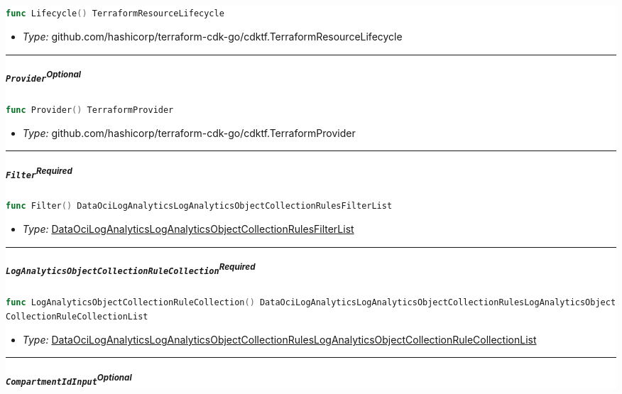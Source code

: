 ```go
func Lifecycle() TerraformResourceLifecycle
```

- *Type:* github.com/hashicorp/terraform-cdk-go/cdktf.TerraformResourceLifecycle

---

##### `Provider`<sup>Optional</sup> <a name="Provider" id="rhizo-co-terraform-provider-oci.dataOciLogAnalyticsLogAnalyticsObjectCollectionRules.DataOciLogAnalyticsLogAnalyticsObjectCollectionRules.property.provider"></a>

```go
func Provider() TerraformProvider
```

- *Type:* github.com/hashicorp/terraform-cdk-go/cdktf.TerraformProvider

---

##### `Filter`<sup>Required</sup> <a name="Filter" id="rhizo-co-terraform-provider-oci.dataOciLogAnalyticsLogAnalyticsObjectCollectionRules.DataOciLogAnalyticsLogAnalyticsObjectCollectionRules.property.filter"></a>

```go
func Filter() DataOciLogAnalyticsLogAnalyticsObjectCollectionRulesFilterList
```

- *Type:* <a href="#rhizo-co-terraform-provider-oci.dataOciLogAnalyticsLogAnalyticsObjectCollectionRules.DataOciLogAnalyticsLogAnalyticsObjectCollectionRulesFilterList">DataOciLogAnalyticsLogAnalyticsObjectCollectionRulesFilterList</a>

---

##### `LogAnalyticsObjectCollectionRuleCollection`<sup>Required</sup> <a name="LogAnalyticsObjectCollectionRuleCollection" id="rhizo-co-terraform-provider-oci.dataOciLogAnalyticsLogAnalyticsObjectCollectionRules.DataOciLogAnalyticsLogAnalyticsObjectCollectionRules.property.logAnalyticsObjectCollectionRuleCollection"></a>

```go
func LogAnalyticsObjectCollectionRuleCollection() DataOciLogAnalyticsLogAnalyticsObjectCollectionRulesLogAnalyticsObjectCollectionRuleCollectionList
```

- *Type:* <a href="#rhizo-co-terraform-provider-oci.dataOciLogAnalyticsLogAnalyticsObjectCollectionRules.DataOciLogAnalyticsLogAnalyticsObjectCollectionRulesLogAnalyticsObjectCollectionRuleCollectionList">DataOciLogAnalyticsLogAnalyticsObjectCollectionRulesLogAnalyticsObjectCollectionRuleCollectionList</a>

---

##### `CompartmentIdInput`<sup>Optional</sup> <a name="CompartmentIdInput" id="rhizo-co-terraform-provider-oci.dataOciLogAnalyticsLogAnalyticsObjectCollectionRules.DataOciLogAnalyticsLogAnalyticsObjectCollectionRules.property.compartmentIdInput"></a>

